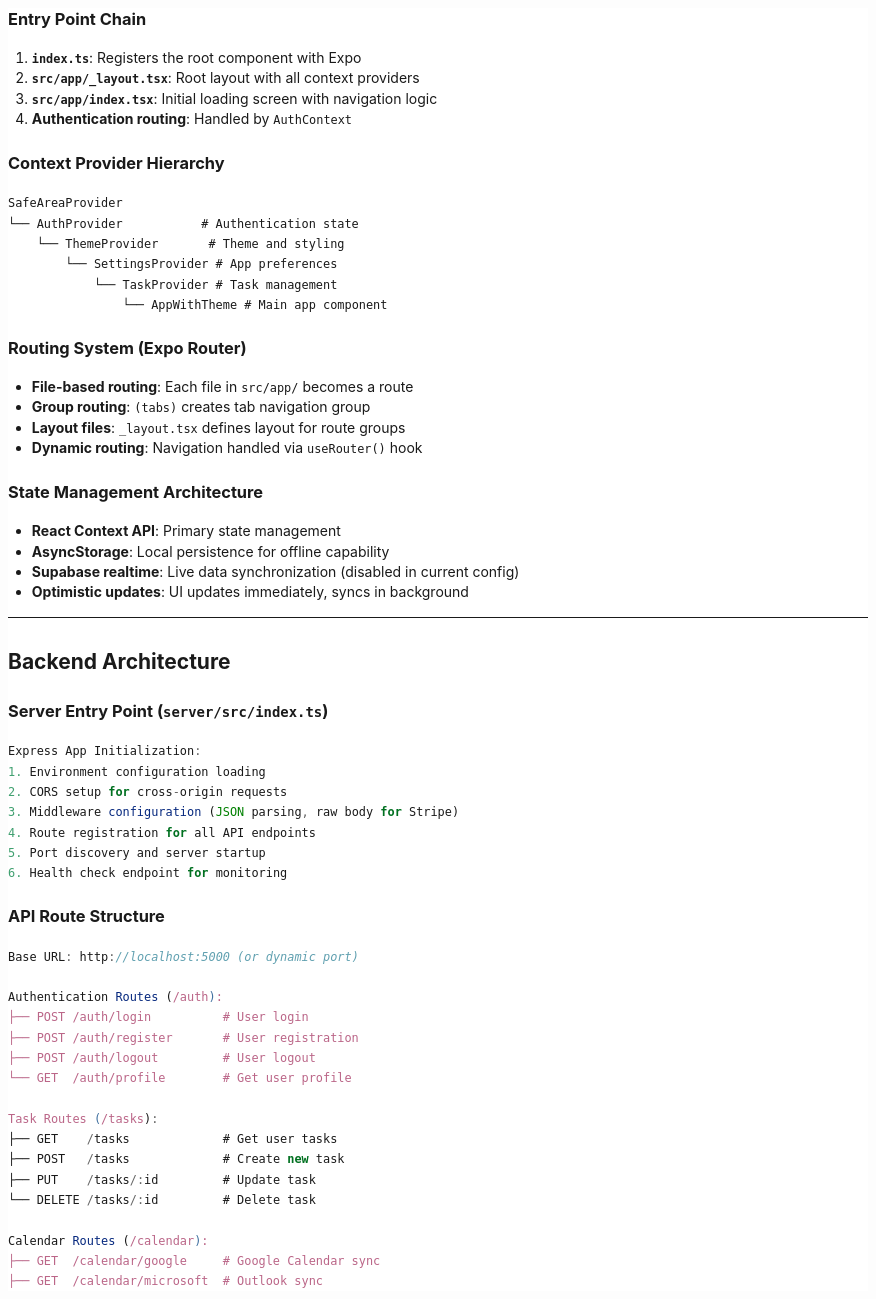 ### **Entry Point Chain**
1. **`index.ts`**: Registers the root component with Expo
2. **`src/app/_layout.tsx`**: Root layout with all context providers
3. **`src/app/index.tsx`**: Initial loading screen with navigation logic
4. **Authentication routing**: Handled by `AuthContext`

### **Context Provider Hierarchy**
```typescript
SafeAreaProvider
└── AuthProvider           # Authentication state
    └── ThemeProvider       # Theme and styling
        └── SettingsProvider # App preferences  
            └── TaskProvider # Task management
                └── AppWithTheme # Main app component
```

### **Routing System (Expo Router)**
- **File-based routing**: Each file in `src/app/` becomes a route
- **Group routing**: `(tabs)` creates tab navigation group
- **Layout files**: `_layout.tsx` defines layout for route groups
- **Dynamic routing**: Navigation handled via `useRouter()` hook

### **State Management Architecture**
- **React Context API**: Primary state management
- **AsyncStorage**: Local persistence for offline capability
- **Supabase realtime**: Live data synchronization (disabled in current config)
- **Optimistic updates**: UI updates immediately, syncs in background

---

## Backend Architecture

### **Server Entry Point (`server/src/index.ts`)**
```typescript
Express App Initialization:
1. Environment configuration loading
2. CORS setup for cross-origin requests
3. Middleware configuration (JSON parsing, raw body for Stripe)
4. Route registration for all API endpoints
5. Port discovery and server startup
6. Health check endpoint for monitoring
```

### **API Route Structure**
```typescript
Base URL: http://localhost:5000 (or dynamic port)

Authentication Routes (/auth):
├── POST /auth/login          # User login
├── POST /auth/register       # User registration  
├── POST /auth/logout         # User logout
└── GET  /auth/profile        # Get user profile

Task Routes (/tasks):
├── GET    /tasks             # Get user tasks
├── POST   /tasks             # Create new task
├── PUT    /tasks/:id         # Update task
└── DELETE /tasks/:id         # Delete task

Calendar Routes (/calendar):
├── GET  /calendar/google     # Google Calendar sync
├── GET  /calendar/microsoft  # Outlook sync
```